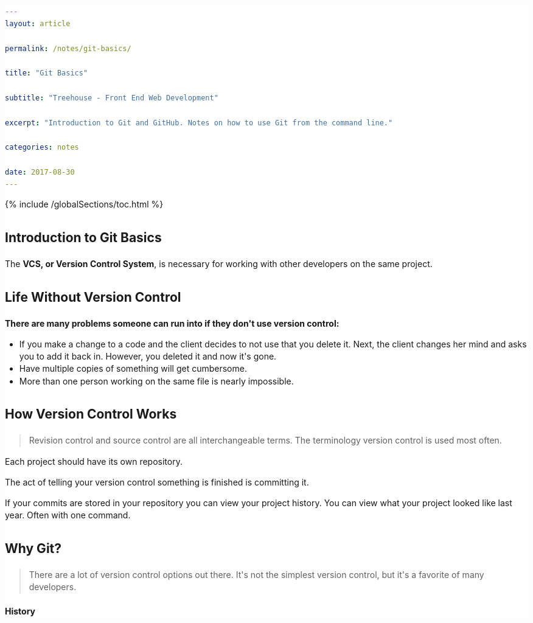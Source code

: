 ```yaml
---
layout: article

permalink: /notes/git-basics/

title: "Git Basics"

subtitle: "Treehouse - Front End Web Development"

excerpt: "Introduction to Git and GitHub. Notes on how to use Git from the command line."

categories: notes

date: 2017-08-30
---
```


{% include /globalSections/toc.html %}

## Introduction to Git Basics

The **VCS, or Version Control System**, is necessary for working with other developers on the same project.

## Life Without Version Control

**There are many problems someone can run into if they don't use version control:**

- If you make a change to a code and the client decides to not use that you delete it. Next, the client changes her mind and asks you to add it back in. However, you deleted it and now it's gone.
- Have multiple copies of something will get cumbersome.
- More than one person working on the same file is nearly impossible.

## How Version Control Works

>Revision control and source control are all interchangeable terms. The terminology version control is used most often.

Each project should have its own repository.

The act of telling your version control something is finished is committing it.

If your commits are stored in your repository you can view your project history. You can view what your project looked like last year. Often with one command.

## Why Git?

>There are a lot of version control options out there. It's not the simplest version control, but it's a favorite of many developers.

#### History
